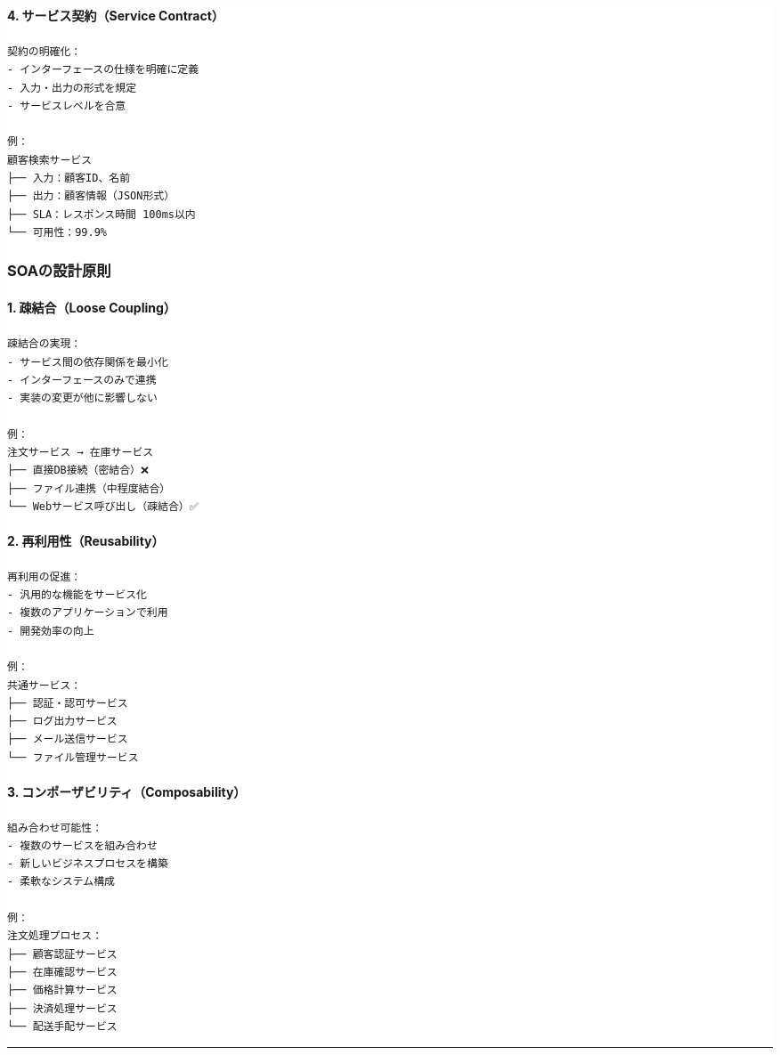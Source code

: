 #### 4. サービス契約（Service Contract）
```
契約の明確化：
- インターフェースの仕様を明確に定義
- 入力・出力の形式を規定
- サービスレベルを合意

例：
顧客検索サービス
├── 入力：顧客ID、名前
├── 出力：顧客情報（JSON形式）
├── SLA：レスポンス時間 100ms以内
└── 可用性：99.9%
```

### SOAの設計原則

#### 1. 疎結合（Loose Coupling）
```
疎結合の実現：
- サービス間の依存関係を最小化
- インターフェースのみで連携
- 実装の変更が他に影響しない

例：
注文サービス → 在庫サービス
├── 直接DB接続（密結合）❌
├── ファイル連携（中程度結合）
└── Webサービス呼び出し（疎結合）✅
```

#### 2. 再利用性（Reusability）
```
再利用の促進：
- 汎用的な機能をサービス化
- 複数のアプリケーションで利用
- 開発効率の向上

例：
共通サービス：
├── 認証・認可サービス
├── ログ出力サービス
├── メール送信サービス
└── ファイル管理サービス
```

#### 3. コンポーザビリティ（Composability）
```
組み合わせ可能性：
- 複数のサービスを組み合わせ
- 新しいビジネスプロセスを構築
- 柔軟なシステム構成

例：
注文処理プロセス：
├── 顧客認証サービス
├── 在庫確認サービス
├── 価格計算サービス
├── 決済処理サービス
└── 配送手配サービス
```

---